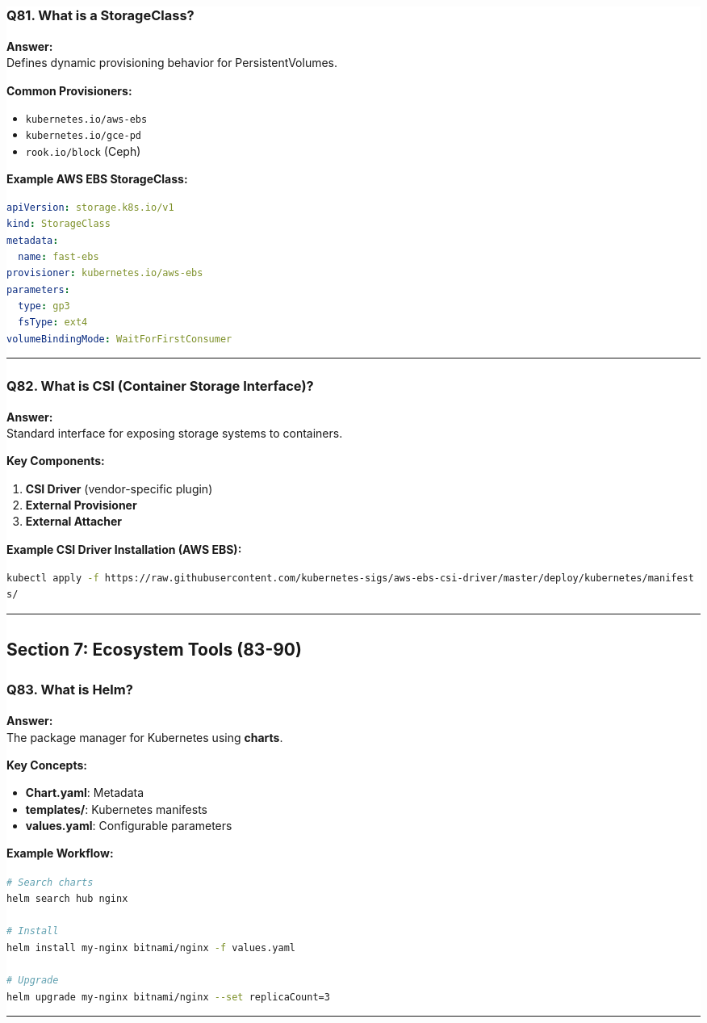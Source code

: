 
### **Q81. What is a StorageClass?**
**Answer:**  
Defines dynamic provisioning behavior for PersistentVolumes.

**Common Provisioners:**
- `kubernetes.io/aws-ebs`
- `kubernetes.io/gce-pd`
- `rook.io/block` (Ceph)

**Example AWS EBS StorageClass:**
```yaml
apiVersion: storage.k8s.io/v1
kind: StorageClass
metadata:
  name: fast-ebs
provisioner: kubernetes.io/aws-ebs
parameters:
  type: gp3
  fsType: ext4
volumeBindingMode: WaitForFirstConsumer
```

---

### **Q82. What is CSI (Container Storage Interface)?**
**Answer:**  
Standard interface for exposing storage systems to containers.

**Key Components:**
1. **CSI Driver** (vendor-specific plugin)
2. **External Provisioner**
3. **External Attacher**

**Example CSI Driver Installation (AWS EBS):**
```bash
kubectl apply -f https://raw.githubusercontent.com/kubernetes-sigs/aws-ebs-csi-driver/master/deploy/kubernetes/manifests/
```

---

## **Section 7: Ecosystem Tools (83-90)**

### **Q83. What is Helm?**
**Answer:**  
The package manager for Kubernetes using **charts**.

**Key Concepts:**
- **Chart.yaml**: Metadata
- **templates/**: Kubernetes manifests
- **values.yaml**: Configurable parameters

**Example Workflow:**
```bash
# Search charts
helm search hub nginx

# Install
helm install my-nginx bitnami/nginx -f values.yaml

# Upgrade
helm upgrade my-nginx bitnami/nginx --set replicaCount=3
```

---